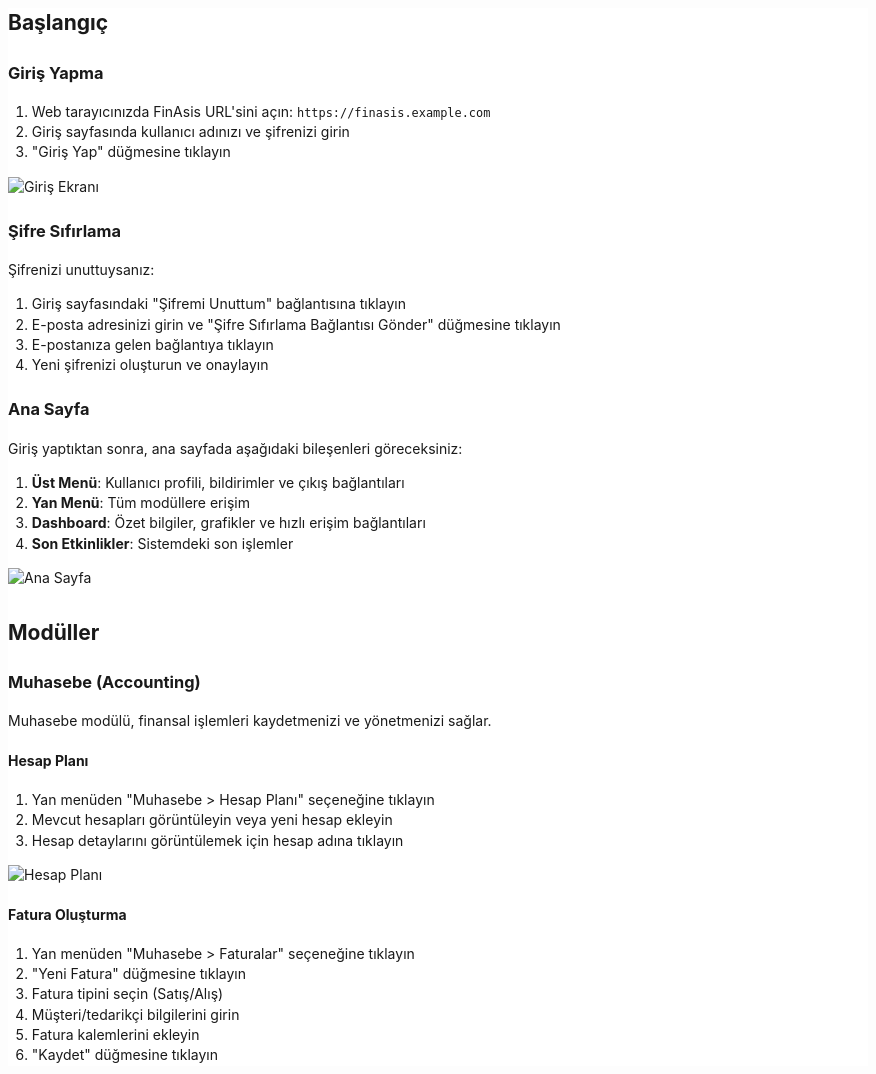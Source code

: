 ## Başlangıç

### Giriş Yapma

1. Web tarayıcınızda FinAsis URL'sini açın: `https://finasis.example.com`
2. Giriş sayfasında kullanıcı adınızı ve şifrenizi girin
3. "Giriş Yap" düğmesine tıklayın

![Giriş Ekranı](giriş_ekranı.png)

### Şifre Sıfırlama

Şifrenizi unuttuysanız:

1. Giriş sayfasındaki "Şifremi Unuttum" bağlantısına tıklayın
2. E-posta adresinizi girin ve "Şifre Sıfırlama Bağlantısı Gönder" düğmesine tıklayın
3. E-postanıza gelen bağlantıya tıklayın
4. Yeni şifrenizi oluşturun ve onaylayın

### Ana Sayfa

Giriş yaptıktan sonra, ana sayfada aşağıdaki bileşenleri göreceksiniz:

1. **Üst Menü**: Kullanıcı profili, bildirimler ve çıkış bağlantıları
2. **Yan Menü**: Tüm modüllere erişim
3. **Dashboard**: Özet bilgiler, grafikler ve hızlı erişim bağlantıları
4. **Son Etkinlikler**: Sistemdeki son işlemler

![Ana Sayfa](ana_sayfa.png)

## Modüller

### Muhasebe (Accounting)

Muhasebe modülü, finansal işlemleri kaydetmenizi ve yönetmenizi sağlar.

#### Hesap Planı

1. Yan menüden "Muhasebe > Hesap Planı" seçeneğine tıklayın
2. Mevcut hesapları görüntüleyin veya yeni hesap ekleyin
3. Hesap detaylarını görüntülemek için hesap adına tıklayın

![Hesap Planı](hesap_planı.png)

#### Fatura Oluşturma

1. Yan menüden "Muhasebe > Faturalar" seçeneğine tıklayın
2. "Yeni Fatura" düğmesine tıklayın
3. Fatura tipini seçin (Satış/Alış)
4. Müşteri/tedarikçi bilgilerini girin
5. Fatura kalemlerini ekleyin
6. "Kaydet" düğmesine tıklayın

